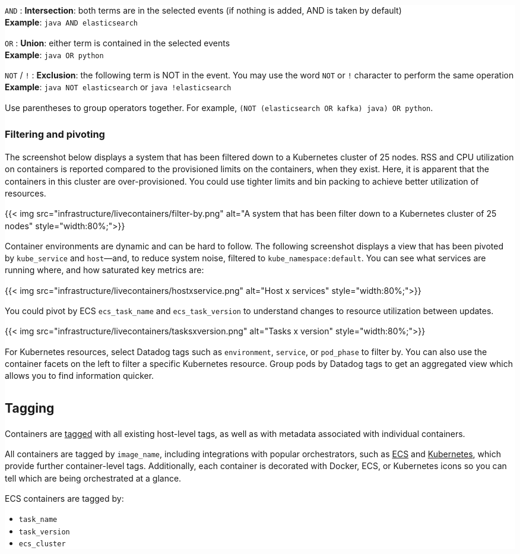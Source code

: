 `AND`
: **Intersection**: both terms are in the selected events (if nothing is added, AND is taken by default)<br> **Example**: `java AND elasticsearch`

`OR`
: **Union**: either term is contained in the selected events <br> **Example**: `java OR python`

`NOT` / `!`
: **Exclusion**: the following term is NOT in the event. You may use the word `NOT` or `!` character to perform the same operation<br> **Example**: `java NOT elasticsearch` or `java !elasticsearch`

Use parentheses to group operators together. For example, `(NOT (elasticsearch OR kafka) java) OR python`.

### Filtering and pivoting

The screenshot below displays a system that has been filtered down to a Kubernetes cluster of 25 nodes. RSS and CPU utilization on containers is reported compared to the provisioned limits on the containers, when they exist. Here, it is apparent that the containers in this cluster are over-provisioned. You could use tighter limits and bin packing to achieve better utilization of resources.

{{< img src="infrastructure/livecontainers/filter-by.png" alt="A system that has been filter down to a Kubernetes cluster of 25 nodes" style="width:80%;">}}

Container environments are dynamic and can be hard to follow. The following screenshot displays a view that has been pivoted by `kube_service` and `host`—and, to reduce system noise, filtered to `kube_namespace:default`. You can see what services are running where, and how saturated key metrics are:

{{< img src="infrastructure/livecontainers/hostxservice.png" alt="Host x services" style="width:80%;">}}

You could pivot by ECS `ecs_task_name` and `ecs_task_version` to understand changes to resource utilization between updates.

{{< img src="infrastructure/livecontainers/tasksxversion.png" alt="Tasks x version" style="width:80%;">}}

For Kubernetes resources, select Datadog tags such as `environment`, `service`, or `pod_phase` to filter by. You can also use the container facets on the left to filter a specific Kubernetes resource. Group pods by Datadog tags to get an aggregated view which allows you to find information quicker.

## Tagging

Containers are [tagged][8] with all existing host-level tags, as well as with metadata associated with individual containers.

All containers are tagged by `image_name`, including integrations with popular orchestrators, such as [ECS][4] and [Kubernetes][3], which provide further container-level tags. Additionally, each container is decorated with Docker, ECS, or Kubernetes icons so you can tell which are being orchestrated at a glance.

ECS containers are tagged by:

* `task_name`
* `task_version`
* `ecs_cluster`


[1]: https://github.com/DataDog/helm-charts
[2]: https://github.com/DataDog/helm-charts/blob/master/charts/datadog/values.yaml
[1]: /agent/cluster_agent/
[2]: /agent/cluster_agent/setup/
[1]: https://github.com/DataDog/helm-charts
[2]: /infrastructure/livecontainers/#configuration
[3]: https://github.com/DataDog/helm-charts/blob/master/charts/datadog/values.yaml
[1]: /agent/cluster_agent/setup/
[1]: https://github.com/DataDog/helm-charts/blob/master/charts/datadog/values.yaml
[1]: https://app.datadoghq.com/containers
[2]: /integrations/docker_daemon/
[3]: /agent/kubernetes/
[4]: /agent/amazon_ecs/
[5]: https://app.datadoghq.com/orchestration/overview
[6]: /agent/
[7]: /agent/cluster_agent/setup/
[8]: /tagging/assigning_tags?tab=agentv6v7#host-tags
[9]: /getting_started/tagging/unified_service_tagging
[10]: /dashboards/widgets/timeseries/
[11]: /logs
[12]: /metrics
[13]: /tracing
[14]: /events
[15]: /logs/explorer/live_tail
[16]: https://github.com/DataDog/datadog-agent/blob/7.23.1/Dockerfiles/manifests/cluster-agent/rbac.yaml
[17]: https://github.com/DataDog/helm-charts/tree/master/charts/datadog